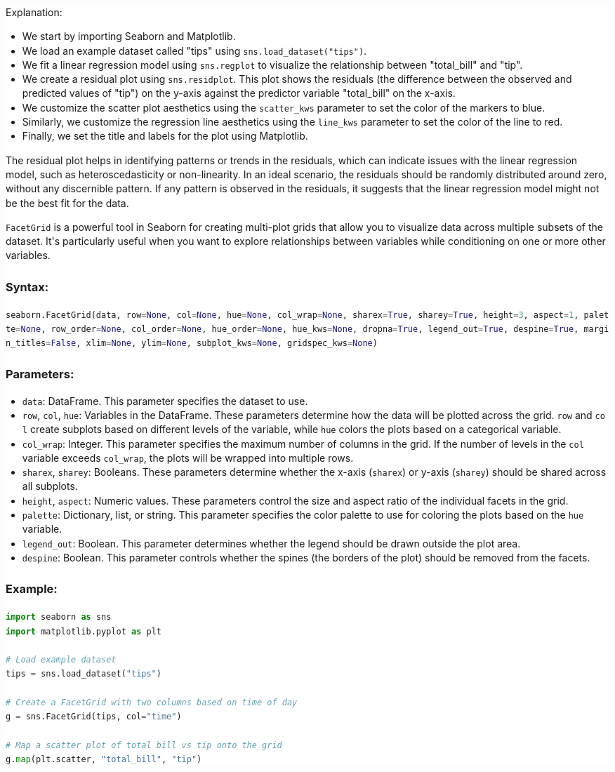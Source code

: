 Explanation:
- We start by importing Seaborn and Matplotlib.
- We load an example dataset called "tips" using `sns.load_dataset("tips")`.
- We fit a linear regression model using `sns.regplot` to visualize the relationship between "total_bill" and "tip".
- We create a residual plot using `sns.residplot`. This plot shows the residuals (the difference between the observed and predicted values of "tip") on the y-axis against the predictor variable "total_bill" on the x-axis.
- We customize the scatter plot aesthetics using the `scatter_kws` parameter to set the color of the markers to blue.
- Similarly, we customize the regression line aesthetics using the `line_kws` parameter to set the color of the line to red.
- Finally, we set the title and labels for the plot using Matplotlib.

The residual plot helps in identifying patterns or trends in the residuals, which can indicate issues with the linear regression model, such as heteroscedasticity or non-linearity. In an ideal scenario, the residuals should be randomly distributed around zero, without any discernible pattern. If any pattern is observed in the residuals, it suggests that the linear regression model might not be the best fit for the data.

`FacetGrid` is a powerful tool in Seaborn for creating multi-plot grids that allow you to visualize data across multiple subsets of the dataset. It's particularly useful when you want to explore relationships between variables while conditioning on one or more other variables.

### Syntax:
```python
seaborn.FacetGrid(data, row=None, col=None, hue=None, col_wrap=None, sharex=True, sharey=True, height=3, aspect=1, palette=None, row_order=None, col_order=None, hue_order=None, hue_kws=None, dropna=True, legend_out=True, despine=True, margin_titles=False, xlim=None, ylim=None, subplot_kws=None, gridspec_kws=None)
```

### Parameters:
- `data`: DataFrame. This parameter specifies the dataset to use.
- `row`, `col`, `hue`: Variables in the DataFrame. These parameters determine how the data will be plotted across the grid. `row` and `col` create subplots based on different levels of the variable, while `hue` colors the plots based on a categorical variable.
- `col_wrap`: Integer. This parameter specifies the maximum number of columns in the grid. If the number of levels in the `col` variable exceeds `col_wrap`, the plots will be wrapped into multiple rows.
- `sharex`, `sharey`: Booleans. These parameters determine whether the x-axis (`sharex`) or y-axis (`sharey`) should be shared across all subplots.
- `height`, `aspect`: Numeric values. These parameters control the size and aspect ratio of the individual facets in the grid.
- `palette`: Dictionary, list, or string. This parameter specifies the color palette to use for coloring the plots based on the `hue` variable.
- `legend_out`: Boolean. This parameter determines whether the legend should be drawn outside the plot area.
- `despine`: Boolean. This parameter controls whether the spines (the borders of the plot) should be removed from the facets.

### Example:
```python
import seaborn as sns
import matplotlib.pyplot as plt

# Load example dataset
tips = sns.load_dataset("tips")

# Create a FacetGrid with two columns based on time of day
g = sns.FacetGrid(tips, col="time")

# Map a scatter plot of total bill vs tip onto the grid
g.map(plt.scatter, "total_bill", "tip")
```